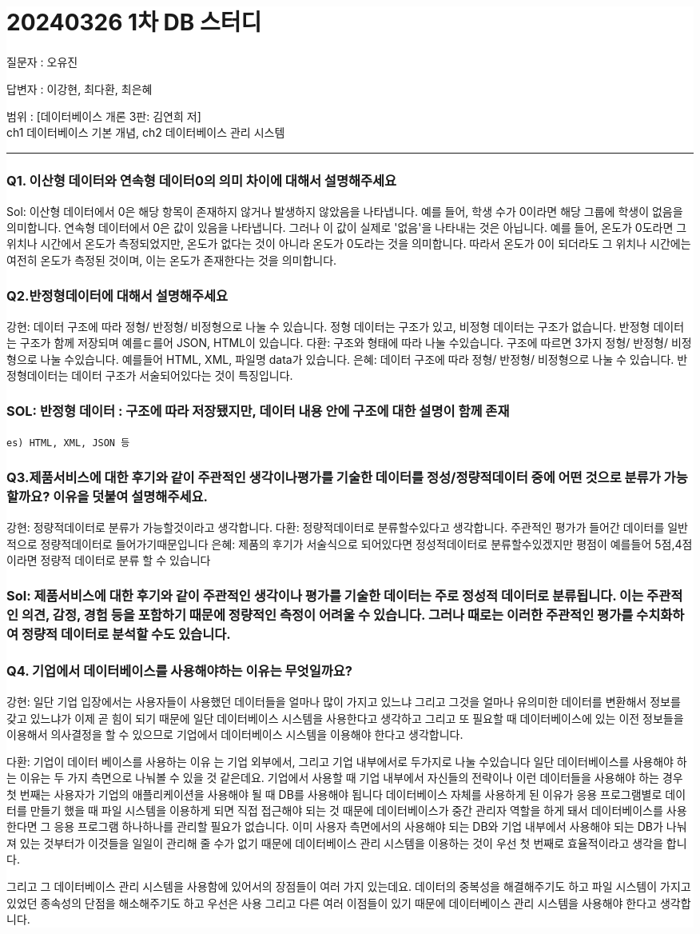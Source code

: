 # 20240326 1차 DB 스터디

질문자 : 오유진

답변자 : 이강현, 최다환, 최은혜

범위 : [데이터베이스 개론 3판: 김연희 저] 
<br>
ch1 데이터베이스 기본 개념, ch2 데이터베이스 관리 시스템

---

### Q1. 이산형 데이터와 연속형 데이터0의 의미 차이에 대해서 설명해주세요

Sol: 이산형 데이터에서 0은 해당 항목이 존재하지 않거나 발생하지 않았음을 나타냅니다. 예를 들어, 학생 수가 0이라면 해당 그룹에 학생이 없음을 의미합니다.
연속형 데이터에서 0은 값이 있음을 나타냅니다. 그러나 이 값이 실제로 '없음'을 나타내는 것은 아닙니다. 예를 들어, 온도가 0도라면 그 위치나 시간에서 온도가 측정되었지만, 온도가 없다는 것이 아니라 온도가 0도라는 것을 의미합니다. 따라서 온도가 0이 되더라도 그 위치나 시간에는 여전히 온도가 측정된 것이며, 이는 온도가 존재한다는 것을 의미합니다.

### Q2.반정형데이터에 대해서 설명해주세요
강현: 데이터 구조에 따라 정형/ 반정형/ 비정형으로 나눌 수 있습니다. 정형 데이터는 구조가 있고, 비정형 데이터는 구조가 없습니다. 반정형 데이터는 구조가 함께 저장되며 예를ㄷ를어 JSON, HTML이 있습니다. 
다환: 구조와 형태에 따라 나눌 수있습니다. 구조에 따르면 3가지 정형/ 반정형/ 비정형으로 나눌 수있습니다. 예를들어 HTML, XML, 파일명 data가 있습니다. 
은혜: 데이터 구조에 따라 정형/ 반정형/ 비정형으로 나눌 수 있습니다. 반정형데이터는 데이터 구조가 서술되어있다는 것이 특징입니다.

### SOL: 반정형 데이터 : 구조에 따라 저장됐지만, 데이터 내용 안에 구조에 대한 설명이 함께 존재   
    es) HTML, XML, JSON 등

### Q3.제품서비스에 대한 후기와 같이 주관적인 생각이나평가를 기술한 데이터를 정성/정량적데이터 중에 어떤 것으로 분류가 가능할까요? 이유을 덧붙여 설명해주세요.

강현: 정량적데이터로 분류가 가능할것이라고 생각합니다.
다환: 정량적데이터로 분류할수있다고 생각합니다. 주관적인 평가가 들어간 데이터를 일반적으로 정량적데이터로 들어가기때문입니다
은혜: 제품의 후기가 서술식으로 되어있다면 정성적데이터로 분류할수있겠지만 평점이 예를들어 5점,4점이라면 정량적 데이터로 분류 할 수 있습니다 

### Sol: 제품서비스에 대한 후기와 같이 주관적인 생각이나 평가를 기술한 데이터는 주로 정성적 데이터로 분류됩니다. 이는 주관적인 의견, 감정, 경험 등을 포함하기 때문에 정량적인 측정이 어려울 수 있습니다. 그러나 때로는 이러한 주관적인 평가를 수치화하여 정량적 데이터로 분석할 수도 있습니다.

### Q4. 기업에서 데이터베이스를 사용해야하는 이유는 무엇일까요?

강현: 일단 기업 입장에서는 사용자들이 사용했던 데이터들을 얼마나 많이 가지고 있느냐 그리고 그것을 얼마나 유의미한 데이터를 변환해서 정보를 갖고 있느냐가 이제 곧 힘이 되기 때문에 일단 데이터베이스 시스템을 사용한다고 생각하고 그리고 또 필요할 때 데이터베이스에 있는 이전 정보들을 이용해서 의사결정을 할 수 있으므로 기업에서 데이터베이스 시스템을 이용해야 한다고 생각합니다.

다환: 기업이 데이터 베이스를 사용하는 이유 는 기업 외부에서, 그리고 기업 내부에서로 두가지로 나눌 수있습니다 
일단 데이터베이스를 사용해야 하는 이유는 두 가지 측면으로 나눠볼 수 있을 것 같은데요.
기업에서 사용할 때 기업 내부에서 자신들의 전략이나 이런 데이터들을 사용해야 하는 경우 첫 번째는 사용자가 기업의 애플리케이션을 사용해야 될 때 DB를 사용해야 됩니다 데이터베이스 자체를 사용하게 된 이유가 응용 프로그램별로 데이터를 만들기 했을 때 파일 시스템을 이용하게 되면 직접 접근해야 되는 것 때문에 데이터베이스가 중간 관리자 역할을 하게 돼서 데이터베이스를 사용한다면 그 응용 프로그램 하나하나를 관리할 필요가 없습니다. 이미 사용자 측면에서의 사용해야 되는 DB와 기업 내부에서 사용해야 되는 DB가 나눠져 있는 것부터가 이것들을 일일이 관리해 줄 수가 없기 때문에 데이터베이스 관리 시스템을 이용하는 것이 우선 첫 번째로 효율적이라고 생각을 합니다.

그리고 그 데이터베이스 관리 시스템을 사용함에 있어서의 장점들이 여러 가지 있는데요.
데이터의 중복성을 해결해주기도 하고 파일 시스템이 가지고 있었던 종속성의 단점을 해소해주기도 하고 우선은 사용 그리고 다른 여러 이점들이 있기 때문에 데이터베이스 관리 시스템을 사용해야 한다고 생각합니다.
